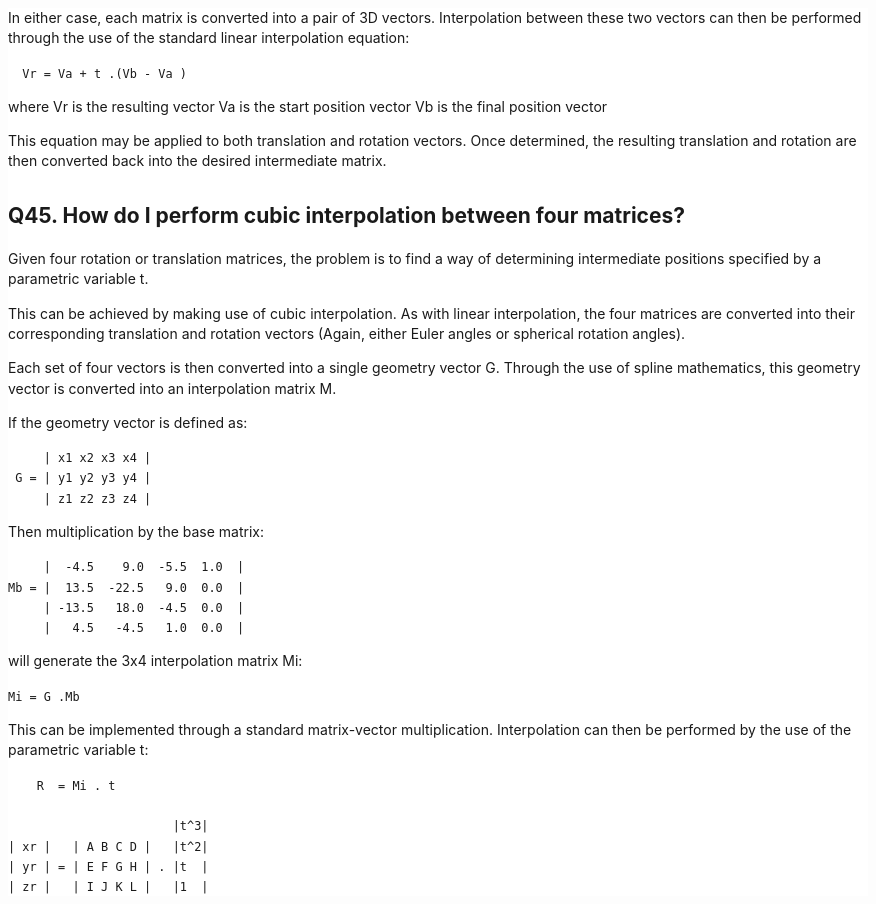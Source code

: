   In either case, each matrix is converted into a pair of 3D vectors.
  Interpolation between these two vectors can then be performed
  through the use of the standard linear interpolation equation:

      Vr = Va + t .(Vb - Va )

  where Vr is the resulting vector
        Va is the start position vector
        Vb is the final position vector

  This equation may be applied to both translation and rotation vectors.
  Once determined, the resulting translation and rotation are then
  converted back into the desired intermediate matrix.

<a name="Q45">Q45</a>. How do I perform cubic interpolation between four matrices?
----------------------------------------------------------------
  Given four rotation or translation matrices, the problem is to
  find a way  of determining intermediate positions specified by a
  parametric variable t.

  This can be achieved by making use of cubic interpolation. As with
  linear interpolation, the four matrices are converted into their
  corresponding translation and rotation vectors (Again, either Euler
  angles or spherical rotation angles).

  Each set of four vectors is then converted into a single geometry
  vector G. Through the use of spline mathematics, this geometry vector
  is converted into an interpolation matrix M.

  If the geometry vector is defined as:

         | x1 x2 x3 x4 |
     G = | y1 y2 y3 y4 |
         | z1 z2 z3 z4 |

  Then multiplication by the base matrix:

         |  -4.5    9.0  -5.5  1.0  |
    Mb = |  13.5  -22.5   9.0  0.0  |
         | -13.5   18.0  -4.5  0.0  |
         |   4.5   -4.5   1.0  0.0  |

  will generate the 3x4 interpolation matrix Mi:

    Mi = G .Mb

  This can be implemented through a standard matrix-vector multiplication.
  Interpolation can then be performed by the use of the parametric
  variable t:

        R  = Mi . t

                           |t^3|
    | xr |   | A B C D |   |t^2|
    | yr | = | E F G H | . |t  |
    | zr |   | I J K L |   |1  |
